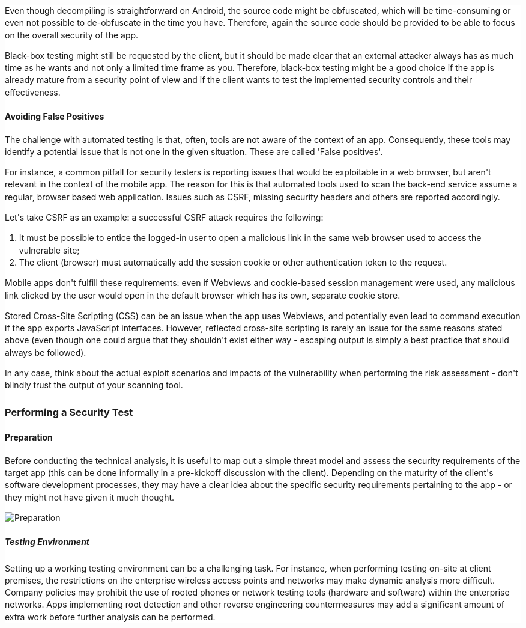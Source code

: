 Even though decompiling is straightforward on Android, the source code might be obfuscated, which will be time-consuming or even not possible to de-obfuscate in the time you have. Therefore, again the source code should be provided to be able to focus on the overall security of the app.

Black-box testing might still be requested by the client, but it should be made clear that an external attacker always has as much time as he wants and not only a limited time frame as you. Therefore, black-box testing might be a good choice if the app is already mature from a security point of view and if the client wants to test the implemented security controls and their effectiveness.

#### Avoiding False Positives

The challenge with automated testing is that, often, tools are not aware of the context of an app. Consequently, these tools may identify a potential issue that is not one in the given situation. These are called 'False positives'.

For instance, a common pitfall for security testers is reporting issues that would be exploitable in a web browser, but aren't relevant in the context of the mobile app. The reason for this is that automated tools used to scan the back-end service assume a regular, browser based web application. Issues such as CSRF, missing security headers and others are reported accordingly.

Let's take CSRF as an example: a successful CSRF attack requires the following:

1. It must be possible to entice the logged-in user to open a malicious link in the same web browser used to access the vulnerable site;
2. The client (browser) must automatically add the session cookie or other authentication token to the request.

Mobile apps don't fulfill these requirements: even if Webviews and cookie-based session management were used, any malicious link clicked by the user would open in the default browser which has its own, separate cookie store.

Stored Cross-Site Scripting (CSS) can be an issue when the app uses Webviews, and potentially even lead to command execution if the app exports JavaScript interfaces. However, reflected cross-site scripting is rarely an issue for the same reasons stated above (even though one could argue that they shouldn't exist either way - escaping output is simply a best practice that should always be followed).

In any case, think about the actual exploit scenarios and impacts of the vulnerability when performing the risk assessment - don't blindly trust the output of your scanning tool.

### Performing a Security Test

#### Preparation

Before conducting the technical analysis, it is useful to map out a simple threat model and assess the security requirements of the target app (this can be done informally in a pre-kickoff discussion with the client). Depending on the maturity of the client's software development processes, they may have a clear idea about the specific security requirements pertaining to the app - or they might not have given it much thought. 

![Preparation](Images/Chapters/0x03/mstg-preparation.png)

##### Testing Environment

Setting up a working testing environment can be a challenging task. For instance, when performing testing on-site at client premises, the restrictions on the enterprise wireless access points and networks may make dynamic analysis more difficult. Company policies may prohibit the use of rooted phones or network testing tools (hardware and software) within the enterprise networks. Apps implementing root detection and other reverse engineering countermeasures may add a significant amount of extra work before further analysis can be performed.
